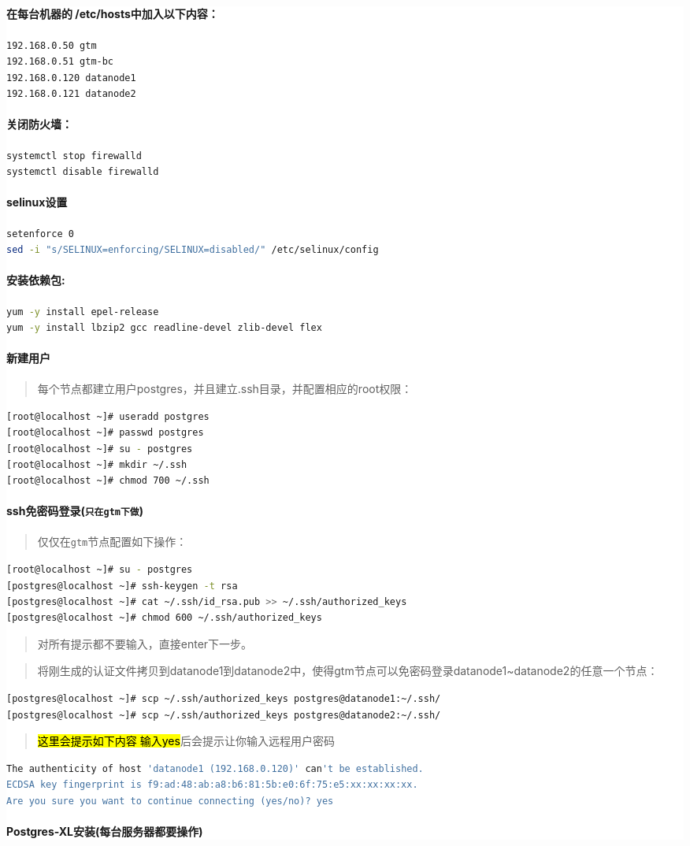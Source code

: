 #### 在每台机器的 /etc/hosts中加入以下内容：
``` bash
192.168.0.50 gtm
192.168.0.51 gtm-bc
192.168.0.120 datanode1
192.168.0.121 datanode2
```
#### 关闭防火墙：
``` bash
systemctl stop firewalld
systemctl disable firewalld
```
#### selinux设置
``` bash
setenforce 0
sed -i "s/SELINUX=enforcing/SELINUX=disabled/" /etc/selinux/config
```
#### 安装依赖包:
``` bash
yum -y install epel-release
yum -y install lbzip2 gcc readline-devel zlib-devel flex
```
#### 新建用户
> 每个节点都建立用户postgres，并且建立.ssh目录，并配置相应的root权限：

``` bash
[root@localhost ~]# useradd postgres
[root@localhost ~]# passwd postgres
[root@localhost ~]# su - postgres
[root@localhost ~]# mkdir ~/.ssh
[root@localhost ~]# chmod 700 ~/.ssh
```
#### ssh免密码登录(`只在gtm下做`)

> 仅仅在`gtm`节点配置如下操作：

``` bash
[root@localhost ~]# su - postgres
[postgres@localhost ~]# ssh-keygen -t rsa
[postgres@localhost ~]# cat ~/.ssh/id_rsa.pub >> ~/.ssh/authorized_keys
[postgres@localhost ~]# chmod 600 ~/.ssh/authorized_keys
```
> 对所有提示都不要输入，直接enter下一步。

> 将刚生成的认证文件拷贝到datanode1到datanode2中，使得gtm节点可以免密码登录datanode1~datanode2的任意一个节点：


``` bash
[postgres@localhost ~]# scp ~/.ssh/authorized_keys postgres@datanode1:~/.ssh/
[postgres@localhost ~]# scp ~/.ssh/authorized_keys postgres@datanode2:~/.ssh/
```

> <mark>这里会提示如下内容 输入yes</mark>后会提示让你输入远程用户密码

``` bash
The authenticity of host 'datanode1 (192.168.0.120)' can't be established.
ECDSA key fingerprint is f9:ad:48:ab:a8:b6:81:5b:e0:6f:75:e5:xx:xx:xx:xx.
Are you sure you want to continue connecting (yes/no)? yes

```
#### Postgres-XL安装(每台服务器都要操作)
